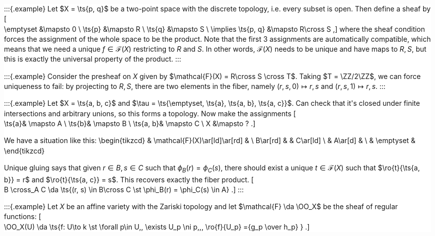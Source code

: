 :::{.example}
Let $X = \ts{p, q}$ be a two-point space with the discrete topology, i.e. every subset is open.
Then define a sheaf by
\[  
\emptyset &\mapsto 0 \\
\ts{p} &\mapsto R \\
\ts{q} &\mapsto S \\
\implies \ts{p, q} &\mapsto R\cross S
,\]
where the sheaf condition forces the assignment of the whole space to be the product.
Note that the first 3 assignments are automatically compatible, which means that we need a unique $f\in \mathcal{F}(X)$ restricting to $R$ and $S$.
In other words, $\mathcal{F}(X)$ needs to be unique and have maps to $R, S$, but this is exactly the universal property of the product.
:::

:::{.example}
Consider the presheaf on $X$ given by $\mathcal{F}(X) = R\cross S \cross T$.
Taking $T = \ZZ/2\ZZ$, we can force uniqueness to fail: by projecting to $R, S$, there are two elements in the fiber, namely $(r,s,0)\mapsto r,s$ and $(r,s,1)\mapsto r,s$.
:::

:::{.example}
Let $X = \ts{a, b, c}$ and $\tau = \ts{\emptyset, \ts{a}, \ts{a, b}, \ts{a, c}}$.
Can check that it's closed under finite intersections and arbitrary unions, so this forms a topology.
Now make the assignments
\[  
\ts{a}& \mapsto A \\
\ts{b}& \mapsto B \\
\ts{a, b}& \mapsto C \\
X &\mapsto ?
.\]

We have a situation like this:
\begin{tikzcd}
& \mathcal{F}(X)\ar[ld]\ar[rd] & \\
B\ar[rd] & & C\ar[ld] \\
& A\ar[d] & \\
& \emptyset &
\end{tikzcd}

Unique gluing says that given $r\in B, s\in C$ such that $\phi_B(r) = \phi_C(s)$, there should exist a unique $t\in \mathcal{F}(X)$ such that $\ro{t}{\ts{a, b}} = r$ and $\ro{t}{\ts{a, c}} = s$.
This recovers exactly the fiber product.
\[  
B \cross_A C \da \ts{(r, s) \in B\cross C \st \phi_B(r) = \phi_C(s) \in A}
.\]
:::

:::{.example}
Let $X$ be an affine variety with the Zariski topology and let $\mathcal{F} \da \OO_X$ be the sheaf of regular functions:
\[  
\OO_X(U) \da \ts{f: U\to k \st \forall p\in U,\, \exists U_p \ni p,\,\, \ro{f}{U_p} ={g_p \over h_p} }
.\]
